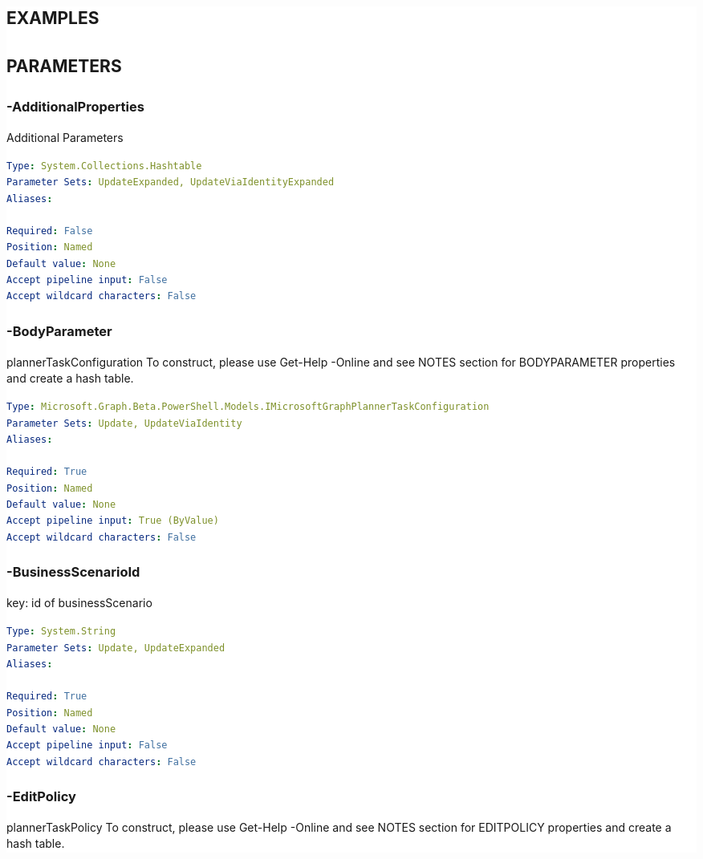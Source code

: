 ## EXAMPLES

## PARAMETERS

### -AdditionalProperties
Additional Parameters

```yaml
Type: System.Collections.Hashtable
Parameter Sets: UpdateExpanded, UpdateViaIdentityExpanded
Aliases:

Required: False
Position: Named
Default value: None
Accept pipeline input: False
Accept wildcard characters: False
```

### -BodyParameter
plannerTaskConfiguration
To construct, please use Get-Help -Online and see NOTES section for BODYPARAMETER properties and create a hash table.

```yaml
Type: Microsoft.Graph.Beta.PowerShell.Models.IMicrosoftGraphPlannerTaskConfiguration
Parameter Sets: Update, UpdateViaIdentity
Aliases:

Required: True
Position: Named
Default value: None
Accept pipeline input: True (ByValue)
Accept wildcard characters: False
```

### -BusinessScenarioId
key: id of businessScenario

```yaml
Type: System.String
Parameter Sets: Update, UpdateExpanded
Aliases:

Required: True
Position: Named
Default value: None
Accept pipeline input: False
Accept wildcard characters: False
```

### -EditPolicy
plannerTaskPolicy
To construct, please use Get-Help -Online and see NOTES section for EDITPOLICY properties and create a hash table.
